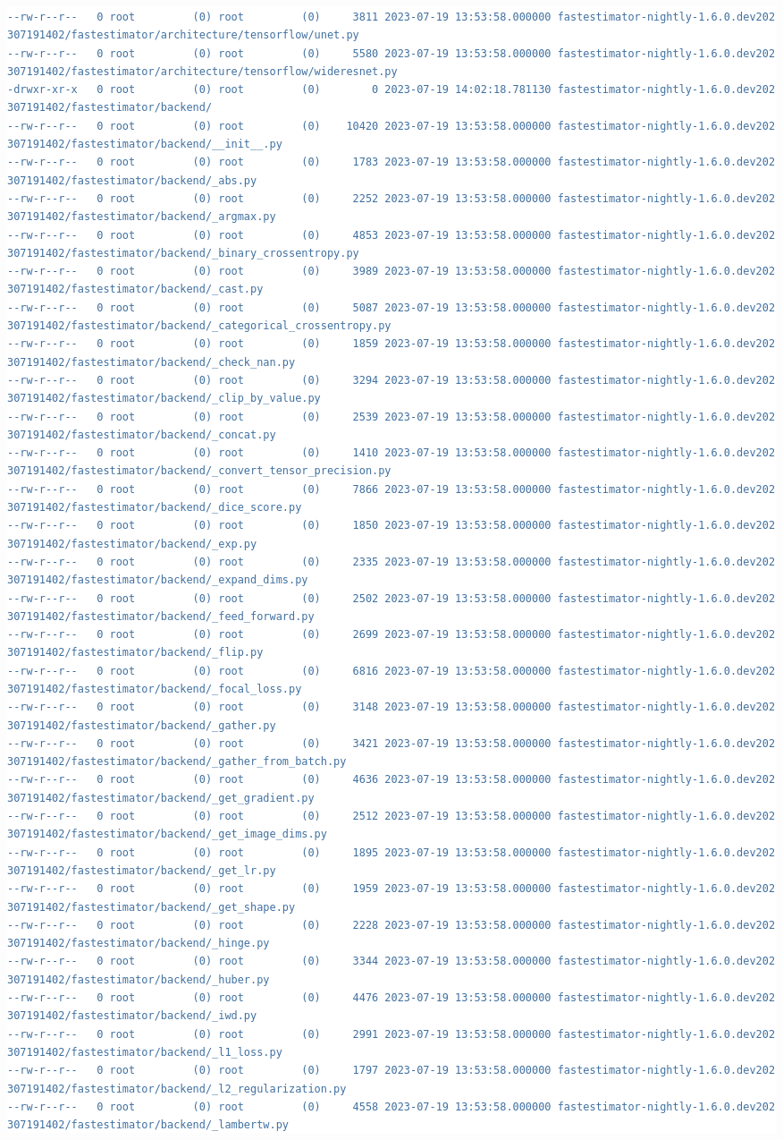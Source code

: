```diff
--rw-r--r--   0 root         (0) root         (0)     3811 2023-07-19 13:53:58.000000 fastestimator-nightly-1.6.0.dev202307191402/fastestimator/architecture/tensorflow/unet.py
--rw-r--r--   0 root         (0) root         (0)     5580 2023-07-19 13:53:58.000000 fastestimator-nightly-1.6.0.dev202307191402/fastestimator/architecture/tensorflow/wideresnet.py
-drwxr-xr-x   0 root         (0) root         (0)        0 2023-07-19 14:02:18.781130 fastestimator-nightly-1.6.0.dev202307191402/fastestimator/backend/
--rw-r--r--   0 root         (0) root         (0)    10420 2023-07-19 13:53:58.000000 fastestimator-nightly-1.6.0.dev202307191402/fastestimator/backend/__init__.py
--rw-r--r--   0 root         (0) root         (0)     1783 2023-07-19 13:53:58.000000 fastestimator-nightly-1.6.0.dev202307191402/fastestimator/backend/_abs.py
--rw-r--r--   0 root         (0) root         (0)     2252 2023-07-19 13:53:58.000000 fastestimator-nightly-1.6.0.dev202307191402/fastestimator/backend/_argmax.py
--rw-r--r--   0 root         (0) root         (0)     4853 2023-07-19 13:53:58.000000 fastestimator-nightly-1.6.0.dev202307191402/fastestimator/backend/_binary_crossentropy.py
--rw-r--r--   0 root         (0) root         (0)     3989 2023-07-19 13:53:58.000000 fastestimator-nightly-1.6.0.dev202307191402/fastestimator/backend/_cast.py
--rw-r--r--   0 root         (0) root         (0)     5087 2023-07-19 13:53:58.000000 fastestimator-nightly-1.6.0.dev202307191402/fastestimator/backend/_categorical_crossentropy.py
--rw-r--r--   0 root         (0) root         (0)     1859 2023-07-19 13:53:58.000000 fastestimator-nightly-1.6.0.dev202307191402/fastestimator/backend/_check_nan.py
--rw-r--r--   0 root         (0) root         (0)     3294 2023-07-19 13:53:58.000000 fastestimator-nightly-1.6.0.dev202307191402/fastestimator/backend/_clip_by_value.py
--rw-r--r--   0 root         (0) root         (0)     2539 2023-07-19 13:53:58.000000 fastestimator-nightly-1.6.0.dev202307191402/fastestimator/backend/_concat.py
--rw-r--r--   0 root         (0) root         (0)     1410 2023-07-19 13:53:58.000000 fastestimator-nightly-1.6.0.dev202307191402/fastestimator/backend/_convert_tensor_precision.py
--rw-r--r--   0 root         (0) root         (0)     7866 2023-07-19 13:53:58.000000 fastestimator-nightly-1.6.0.dev202307191402/fastestimator/backend/_dice_score.py
--rw-r--r--   0 root         (0) root         (0)     1850 2023-07-19 13:53:58.000000 fastestimator-nightly-1.6.0.dev202307191402/fastestimator/backend/_exp.py
--rw-r--r--   0 root         (0) root         (0)     2335 2023-07-19 13:53:58.000000 fastestimator-nightly-1.6.0.dev202307191402/fastestimator/backend/_expand_dims.py
--rw-r--r--   0 root         (0) root         (0)     2502 2023-07-19 13:53:58.000000 fastestimator-nightly-1.6.0.dev202307191402/fastestimator/backend/_feed_forward.py
--rw-r--r--   0 root         (0) root         (0)     2699 2023-07-19 13:53:58.000000 fastestimator-nightly-1.6.0.dev202307191402/fastestimator/backend/_flip.py
--rw-r--r--   0 root         (0) root         (0)     6816 2023-07-19 13:53:58.000000 fastestimator-nightly-1.6.0.dev202307191402/fastestimator/backend/_focal_loss.py
--rw-r--r--   0 root         (0) root         (0)     3148 2023-07-19 13:53:58.000000 fastestimator-nightly-1.6.0.dev202307191402/fastestimator/backend/_gather.py
--rw-r--r--   0 root         (0) root         (0)     3421 2023-07-19 13:53:58.000000 fastestimator-nightly-1.6.0.dev202307191402/fastestimator/backend/_gather_from_batch.py
--rw-r--r--   0 root         (0) root         (0)     4636 2023-07-19 13:53:58.000000 fastestimator-nightly-1.6.0.dev202307191402/fastestimator/backend/_get_gradient.py
--rw-r--r--   0 root         (0) root         (0)     2512 2023-07-19 13:53:58.000000 fastestimator-nightly-1.6.0.dev202307191402/fastestimator/backend/_get_image_dims.py
--rw-r--r--   0 root         (0) root         (0)     1895 2023-07-19 13:53:58.000000 fastestimator-nightly-1.6.0.dev202307191402/fastestimator/backend/_get_lr.py
--rw-r--r--   0 root         (0) root         (0)     1959 2023-07-19 13:53:58.000000 fastestimator-nightly-1.6.0.dev202307191402/fastestimator/backend/_get_shape.py
--rw-r--r--   0 root         (0) root         (0)     2228 2023-07-19 13:53:58.000000 fastestimator-nightly-1.6.0.dev202307191402/fastestimator/backend/_hinge.py
--rw-r--r--   0 root         (0) root         (0)     3344 2023-07-19 13:53:58.000000 fastestimator-nightly-1.6.0.dev202307191402/fastestimator/backend/_huber.py
--rw-r--r--   0 root         (0) root         (0)     4476 2023-07-19 13:53:58.000000 fastestimator-nightly-1.6.0.dev202307191402/fastestimator/backend/_iwd.py
--rw-r--r--   0 root         (0) root         (0)     2991 2023-07-19 13:53:58.000000 fastestimator-nightly-1.6.0.dev202307191402/fastestimator/backend/_l1_loss.py
--rw-r--r--   0 root         (0) root         (0)     1797 2023-07-19 13:53:58.000000 fastestimator-nightly-1.6.0.dev202307191402/fastestimator/backend/_l2_regularization.py
--rw-r--r--   0 root         (0) root         (0)     4558 2023-07-19 13:53:58.000000 fastestimator-nightly-1.6.0.dev202307191402/fastestimator/backend/_lambertw.py
```